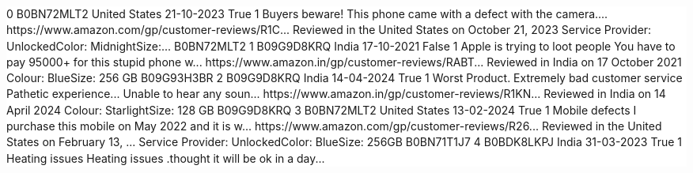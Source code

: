 <td data-quarto-table-cell-role="th">0</td>
<td>B0BN72MLT2</td>
<td>United States</td>
<td>21-10-2023</td>
<td>True</td>
<td>1</td>
<td>Buyers beware!</td>
<td>This phone came with a defect with the camera....</td>
<td>https://www.amazon.com/gp/customer-reviews/R1C...</td>
<td>Reviewed in the United States on October 21, 2023</td>
<td>Service Provider: UnlockedColor: MidnightSize:...</td>
<td>B0BN72MLT2</td>
</tr>
<tr class="even">
<td data-quarto-table-cell-role="th">1</td>
<td>B09G9D8KRQ</td>
<td>India</td>
<td>17-10-2021</td>
<td>False</td>
<td>1</td>
<td>Apple is trying to loot people</td>
<td>You have to pay 95000+ for this stupid phone w...</td>
<td>https://www.amazon.in/gp/customer-reviews/RABT...</td>
<td>Reviewed in India on 17 October 2021</td>
<td>Colour: BlueSize: 256 GB</td>
<td>B09G93H3BR</td>
</tr>
<tr class="odd">
<td data-quarto-table-cell-role="th">2</td>
<td>B09G9D8KRQ</td>
<td>India</td>
<td>14-04-2024</td>
<td>True</td>
<td>1</td>
<td>Worst Product. Extremely bad customer service</td>
<td>Pathetic experience... Unable to hear any soun...</td>
<td>https://www.amazon.in/gp/customer-reviews/R1KN...</td>
<td>Reviewed in India on 14 April 2024</td>
<td>Colour: StarlightSize: 128 GB</td>
<td>B09G9D8KRQ</td>
</tr>
<tr class="even">
<td data-quarto-table-cell-role="th">3</td>
<td>B0BN72MLT2</td>
<td>United States</td>
<td>13-02-2024</td>
<td>True</td>
<td>1</td>
<td>Mobile defects</td>
<td>I purchase this mobile on May 2022 and it is w...</td>
<td>https://www.amazon.com/gp/customer-reviews/R26...</td>
<td>Reviewed in the United States on February 13, ...</td>
<td>Service Provider: UnlockedColor: BlueSize: 256GB</td>
<td>B0BN71T1J7</td>
</tr>
<tr class="odd">
<td data-quarto-table-cell-role="th">4</td>
<td>B0BDK8LKPJ</td>
<td>India</td>
<td>31-03-2023</td>
<td>True</td>
<td>1</td>
<td>Heating issues</td>
<td>Heating issues .thought it will be ok in a day...</td>